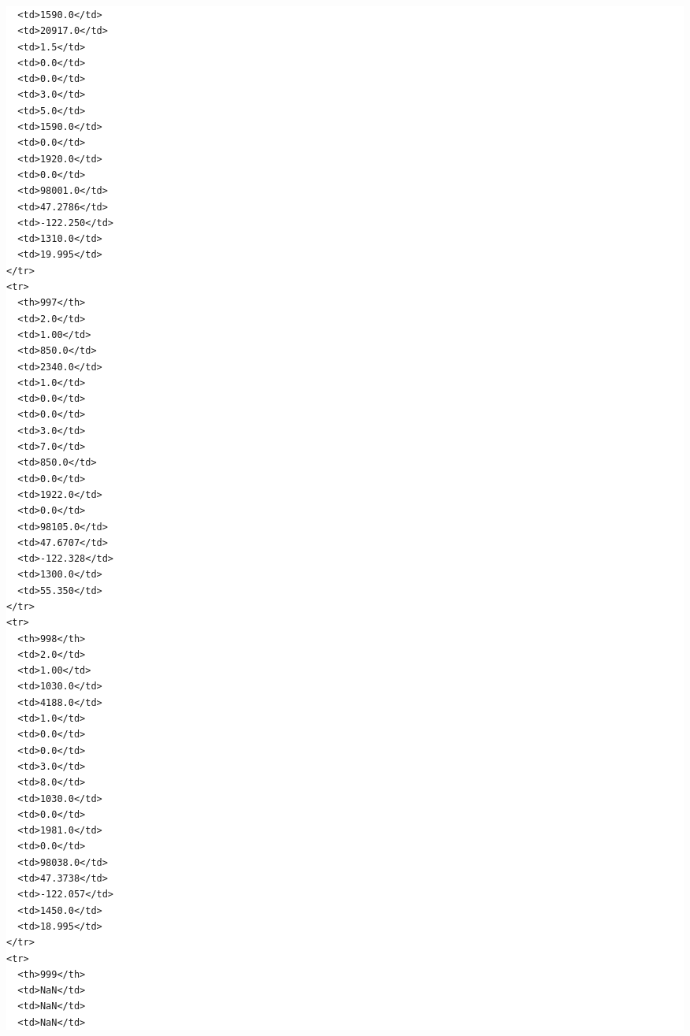       <td>1590.0</td>
      <td>20917.0</td>
      <td>1.5</td>
      <td>0.0</td>
      <td>0.0</td>
      <td>3.0</td>
      <td>5.0</td>
      <td>1590.0</td>
      <td>0.0</td>
      <td>1920.0</td>
      <td>0.0</td>
      <td>98001.0</td>
      <td>47.2786</td>
      <td>-122.250</td>
      <td>1310.0</td>
      <td>19.995</td>
    </tr>
    <tr>
      <th>997</th>
      <td>2.0</td>
      <td>1.00</td>
      <td>850.0</td>
      <td>2340.0</td>
      <td>1.0</td>
      <td>0.0</td>
      <td>0.0</td>
      <td>3.0</td>
      <td>7.0</td>
      <td>850.0</td>
      <td>0.0</td>
      <td>1922.0</td>
      <td>0.0</td>
      <td>98105.0</td>
      <td>47.6707</td>
      <td>-122.328</td>
      <td>1300.0</td>
      <td>55.350</td>
    </tr>
    <tr>
      <th>998</th>
      <td>2.0</td>
      <td>1.00</td>
      <td>1030.0</td>
      <td>4188.0</td>
      <td>1.0</td>
      <td>0.0</td>
      <td>0.0</td>
      <td>3.0</td>
      <td>8.0</td>
      <td>1030.0</td>
      <td>0.0</td>
      <td>1981.0</td>
      <td>0.0</td>
      <td>98038.0</td>
      <td>47.3738</td>
      <td>-122.057</td>
      <td>1450.0</td>
      <td>18.995</td>
    </tr>
    <tr>
      <th>999</th>
      <td>NaN</td>
      <td>NaN</td>
      <td>NaN</td>